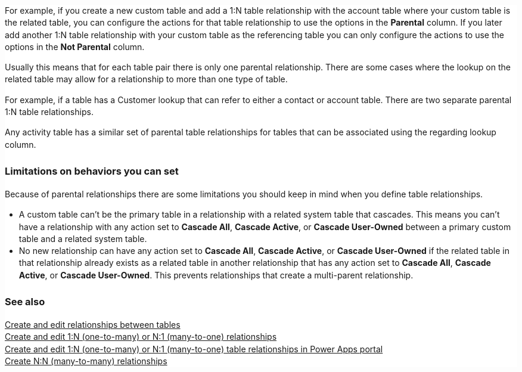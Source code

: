 For example, if you create a new custom table and add a 1:N table relationship with the account table where your custom table is the related table, you can configure the actions for that table relationship to use the options in the **Parental** column. If you later add another 1:N table relationship with your custom table as the referencing table you can only configure the actions to use the options in the **Not Parental** column.

Usually this means that for each table pair there is only one parental relationship. There are some cases where the lookup on the related table may allow for a relationship to more than one type of table.

For example, if a table has a Customer lookup that can refer to either a contact or account table. There are two separate parental 1:N table relationships.

Any activity table has a similar set of parental table relationships for tables that can be associated using the regarding lookup column.

<a name="BKMK_RelationshipBehaviorLimitations"></a>   

### Limitations on behaviors you can set
  
Because of parental relationships there are some limitations you should keep in mind when you define table relationships.  
  
- A custom table can’t be the primary table in a relationship with a related system table that cascades. This means you can’t have a relationship with any action set to **Cascade All**, **Cascade Active**, or **Cascade User-Owned** between a primary custom table and a related system table.  
- No new relationship can have any action set to **Cascade All**, **Cascade Active**, or **Cascade User-Owned** if the related table in that relationship already exists as a related table in another relationship that has any action set to **Cascade All**, **Cascade Active**, or **Cascade User-Owned**. This prevents relationships that create a multi-parent relationship.  

### See also

[Create and edit relationships between tables](create-edit-entity-relationships.md)<br />
[Create and edit 1:N (one-to-many) or N:1 (many-to-one) relationships](create-edit-1n-relationships.md)<br />
[Create and edit 1:N (one-to-many) or N:1 (many-to-one) table relationships in Power Apps portal](create-edit-1n-relationships-portal.md)<br />
[Create N:N (many-to-many) relationships](create-edit-nn-relationships.md)

